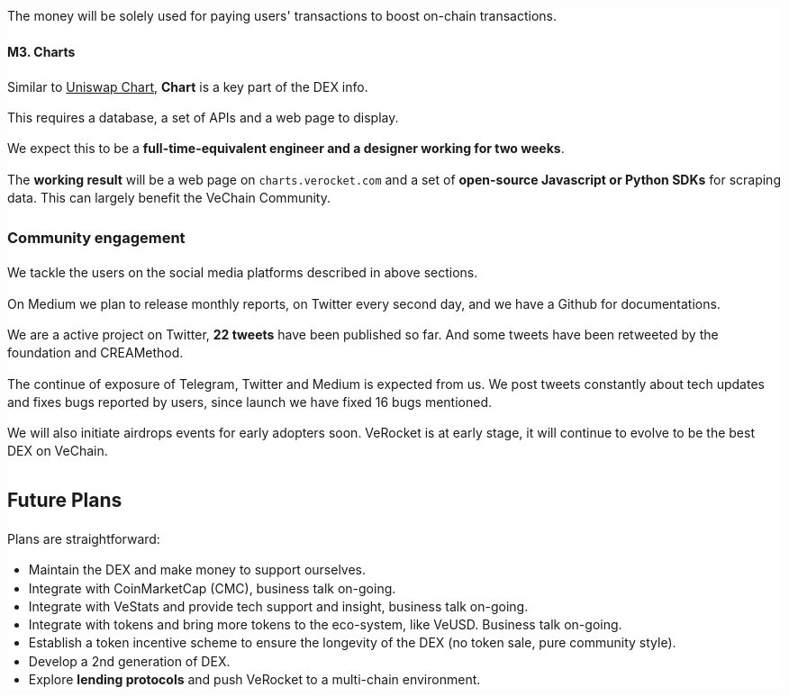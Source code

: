 The money will be solely used for paying users' transactions to boost on-chain transactions.

#### M3. Charts

Similar to [Uniswap Chart](https://info.uniswap.org/#/), **Chart** is a key part of the DEX info.

This requires a database, a set of APIs and a web page to display. 

We expect this to be a **full-time-equivalent engineer and a designer working for two weeks**.

The **working result** will be a web page on `charts.verocket.com` and a set of **open-source Javascript or Python SDKs** for scraping data. This can largely benefit the VeChain Community.


### Community engagement

We tackle the users on the social media platforms described in above sections.

On Medium we plan to release monthly reports, on Twitter every second day, and we have a Github for documentations.

We are a active project on Twitter, **22 tweets** have been published so far. And some tweets have been retweeted by the foundation and CREAMethod.

The continue of exposure of Telegram, Twitter and Medium is expected from us. We post tweets constantly about tech updates and fixes bugs reported by users, since launch we have fixed 16 bugs mentioned.

We will also initiate airdrops events for early adopters soon. VeRocket is at early stage, it will continue to evolve to be the best DEX on VeChain.

## Future Plans
Plans are straightforward:
- Maintain the DEX and make money to support ourselves.
- Integrate with CoinMarketCap (CMC), business talk on-going.
- Integrate with VeStats and provide tech support and insight, business talk on-going.
- Integrate with tokens and bring more tokens to the eco-system, like VeUSD. Business talk on-going.
- Establish a token incentive scheme to ensure the longevity of the DEX (no token sale, pure community style).
- Develop a 2nd generation of DEX.
- Explore **lending protocols** and push VeRocket to a multi-chain environment.